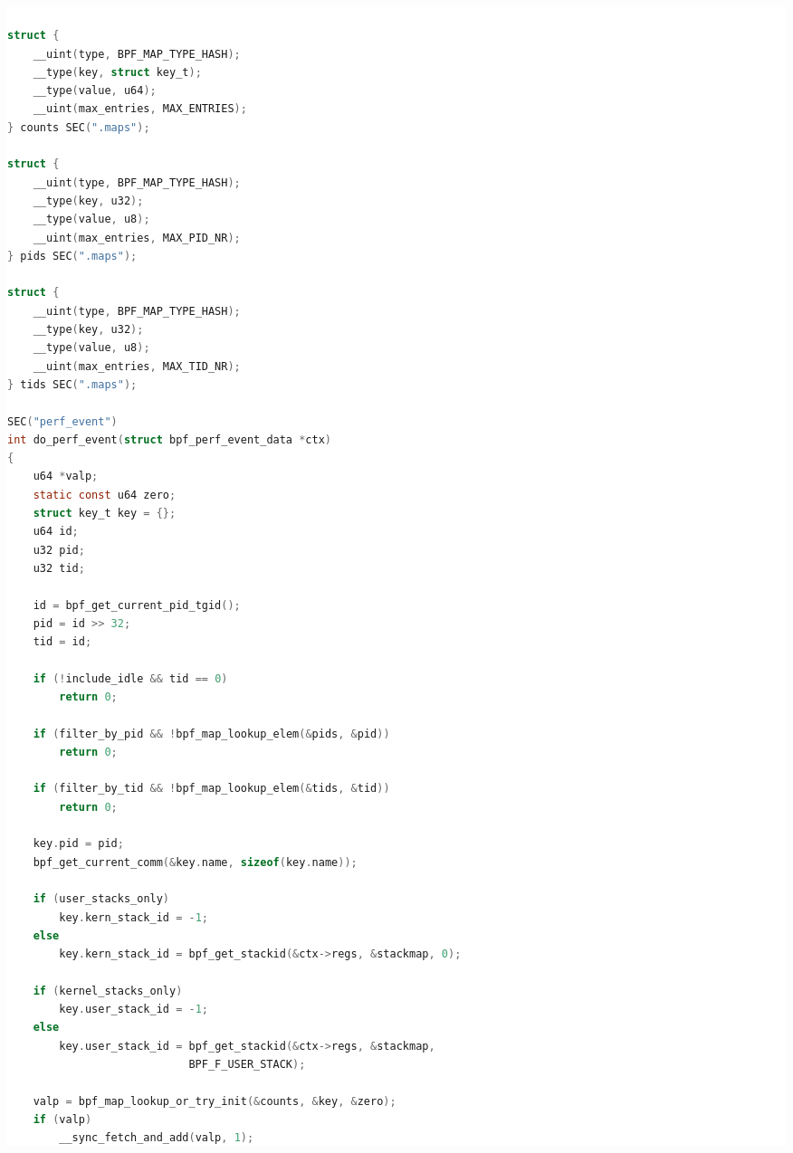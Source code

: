 ```c

struct {
	__uint(type, BPF_MAP_TYPE_HASH);
	__type(key, struct key_t);
	__type(value, u64);
	__uint(max_entries, MAX_ENTRIES);
} counts SEC(".maps");

struct {
	__uint(type, BPF_MAP_TYPE_HASH);
	__type(key, u32);
	__type(value, u8);
	__uint(max_entries, MAX_PID_NR);
} pids SEC(".maps");

struct {
	__uint(type, BPF_MAP_TYPE_HASH);
	__type(key, u32);
	__type(value, u8);
	__uint(max_entries, MAX_TID_NR);
} tids SEC(".maps");

SEC("perf_event")
int do_perf_event(struct bpf_perf_event_data *ctx)
{
	u64 *valp;
	static const u64 zero;
	struct key_t key = {};
	u64 id;
	u32 pid;
	u32 tid;

	id = bpf_get_current_pid_tgid();
	pid = id >> 32;
	tid = id;

	if (!include_idle && tid == 0)
		return 0;

	if (filter_by_pid && !bpf_map_lookup_elem(&pids, &pid))
		return 0;

	if (filter_by_tid && !bpf_map_lookup_elem(&tids, &tid))
		return 0;

	key.pid = pid;
	bpf_get_current_comm(&key.name, sizeof(key.name));

	if (user_stacks_only)
		key.kern_stack_id = -1;
	else
		key.kern_stack_id = bpf_get_stackid(&ctx->regs, &stackmap, 0);

	if (kernel_stacks_only)
		key.user_stack_id = -1;
	else
		key.user_stack_id = bpf_get_stackid(&ctx->regs, &stackmap,
						    BPF_F_USER_STACK);

	valp = bpf_map_lookup_or_try_init(&counts, &key, &zero);
	if (valp)
		__sync_fetch_and_add(valp, 1);

```